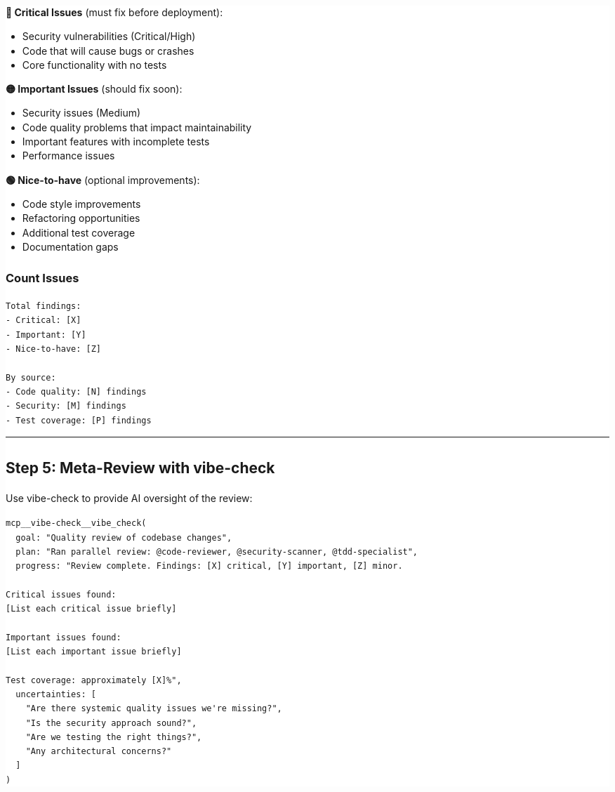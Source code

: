 **🔴 Critical Issues** (must fix before deployment):
- Security vulnerabilities (Critical/High)
- Code that will cause bugs or crashes
- Core functionality with no tests

**🟡 Important Issues** (should fix soon):
- Security issues (Medium)
- Code quality problems that impact maintainability
- Important features with incomplete tests
- Performance issues

**🟢 Nice-to-have** (optional improvements):
- Code style improvements
- Refactoring opportunities
- Additional test coverage
- Documentation gaps

### Count Issues

```
Total findings:
- Critical: [X]
- Important: [Y]
- Nice-to-have: [Z]

By source:
- Code quality: [N] findings
- Security: [M] findings
- Test coverage: [P] findings
```

---

## Step 5: Meta-Review with vibe-check

Use vibe-check to provide AI oversight of the review:

```
mcp__vibe-check__vibe_check(
  goal: "Quality review of codebase changes",
  plan: "Ran parallel review: @code-reviewer, @security-scanner, @tdd-specialist",
  progress: "Review complete. Findings: [X] critical, [Y] important, [Z] minor.

Critical issues found:
[List each critical issue briefly]

Important issues found:
[List each important issue briefly]

Test coverage: approximately [X]%",
  uncertainties: [
    "Are there systemic quality issues we're missing?",
    "Is the security approach sound?",
    "Are we testing the right things?",
    "Any architectural concerns?"
  ]
)
```
